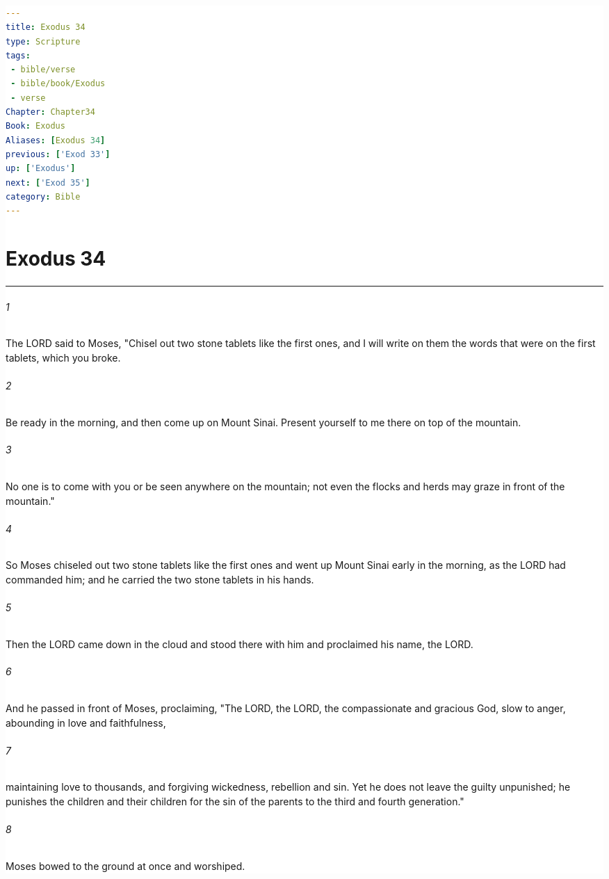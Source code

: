```yaml
---
title: Exodus 34
type: Scripture
tags:
 - bible/verse
 - bible/book/Exodus
 - verse
Chapter: Chapter34
Book: Exodus
Aliases: [Exodus 34]
previous: ['Exod 33']
up: ['Exodus']
next: ['Exod 35']
category: Bible
---
```

# Exodus 34

***


###### 1 
The LORD said to Moses, "Chisel out two stone tablets like the first ones, and I will write on them the words that were on the first tablets, which you broke. 

###### 2 
Be ready in the morning, and then come up on Mount Sinai. Present yourself to me there on top of the mountain. 

###### 3 
No one is to come with you or be seen anywhere on the mountain; not even the flocks and herds may graze in front of the mountain." 

###### 4 
So Moses chiseled out two stone tablets like the first ones and went up Mount Sinai early in the morning, as the LORD had commanded him; and he carried the two stone tablets in his hands. 

###### 5 
Then the LORD came down in the cloud and stood there with him and proclaimed his name, the LORD. 

###### 6 
And he passed in front of Moses, proclaiming, "The LORD, the LORD, the compassionate and gracious God, slow to anger, abounding in love and faithfulness, 

###### 7 
maintaining love to thousands, and forgiving wickedness, rebellion and sin. Yet he does not leave the guilty unpunished; he punishes the children and their children for the sin of the parents to the third and fourth generation." 

###### 8 
Moses bowed to the ground at once and worshiped. 
